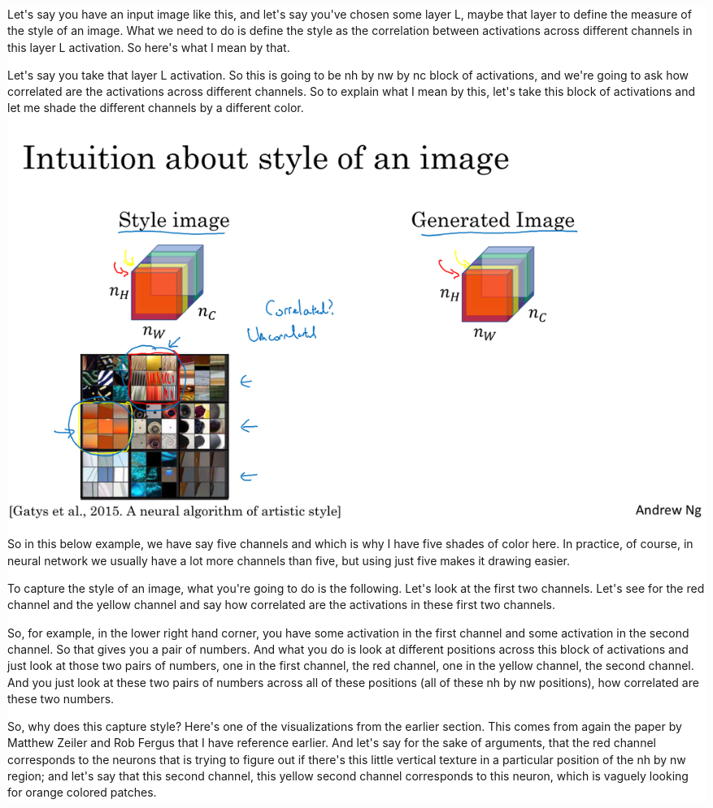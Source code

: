 Let's say you have an input image like this, and let's say you've chosen some layer L, maybe that layer to define the measure of the style of an image. What we need to do is define the style as the correlation between activations across different channels in this layer L activation. So here's what I mean by that.

Let's say you take that layer L activation. So this is going to be nh by nw by nc block of activations, and we're going to ask how correlated are the activations across different channels. So to explain what I mean by this, let's take this block of activations and let me shade the different channels by a different color.

![image](img/ch_22/img_19.png)

So in this below example, we have say five channels and which is why I have five shades of color here. In practice, of course, in neural network we usually have a lot more channels than five, but using just five makes it drawing easier.

To capture the style of an image, what you're going to do is the following. Let's look at the first two channels. Let's see for the red channel and the yellow channel and say how correlated are the activations in these first two channels.

So, for example, in the lower right hand corner, you have some activation in the first channel and some activation in the second channel. So that gives you a pair of numbers. And what you do is look at different positions across this block of activations and just look at those two pairs of numbers, one in the first channel, the red channel, one in the yellow channel, the second channel. And you just look at these two pairs of numbers across all of these positions (all of these nh by nw positions), how correlated are these two numbers.

So, why does this capture style? Here's one of the visualizations from the earlier section. This comes from again the paper by Matthew Zeiler and Rob Fergus that I have reference earlier. And let's say for the sake of arguments, that the red channel corresponds to the neurons that is trying to figure out if there's this little vertical texture in a particular position of the nh by nw region; and let's say that this second channel, this yellow second channel corresponds to this neuron, which is vaguely looking for orange colored patches.
